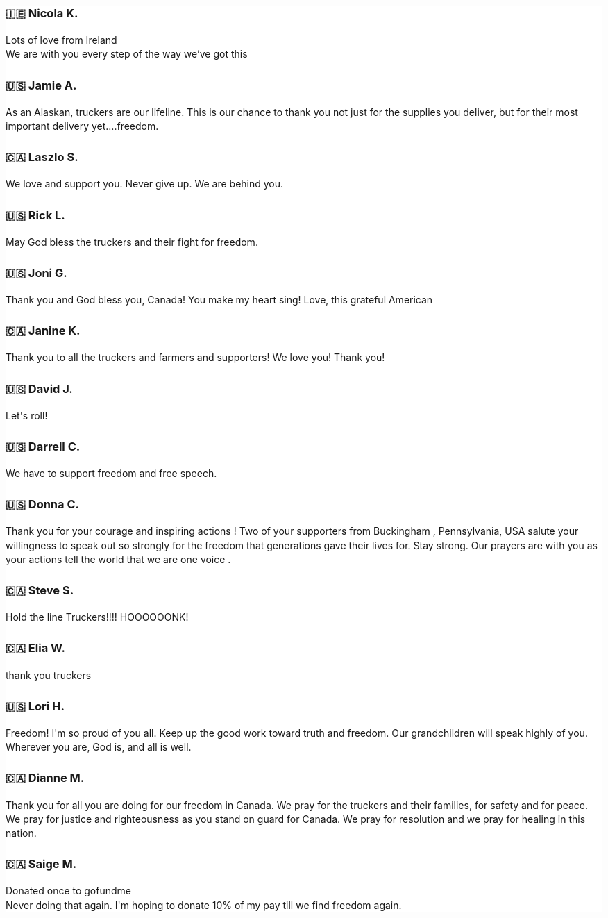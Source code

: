 ### 🇮🇪 Nicola K.
Lots of love from Ireland  <br />We are with you every step of the way  we’ve got this 

### 🇺🇸 Jamie A.
 As an Alaskan, truckers are our lifeline. This is our chance to thank you not just for the supplies you deliver, but for their most important delivery yet….freedom.

### 🇨🇦 Laszlo S.
We love and support you. Never give up. We are behind you. 

### 🇺🇸 Rick  L.
May God bless the truckers and their fight for freedom.  

### 🇺🇸 Joni G.
Thank you and God bless you, Canada! You make my heart sing! Love, this grateful American

### 🇨🇦 Janine K.
Thank you to all the truckers and farmers and supporters! We love you! Thank you! 

### 🇺🇸 David J.
Let's roll!

### 🇺🇸 Darrell C.
We have to support freedom and free speech. 

### 🇺🇸 Donna C.
Thank you for your courage and inspiring actions ! Two of your supporters from Buckingham , Pennsylvania, USA salute your willingness to speak out so strongly for the freedom that generations gave their lives for.  Stay strong. Our prayers are with you as your actions tell the world that we are one voice .

### 🇨🇦 Steve S.
Hold the line Truckers!!!! HOOOOOONK!

### 🇨🇦 Elia W.
thank you truckers

### 🇺🇸 Lori H.
Freedom! I'm so proud of you all. Keep up the good work toward truth and freedom. Our grandchildren will speak highly of you. Wherever you are, God is, and all is well.

### 🇨🇦 Dianne M.
Thank you for all you are doing for our freedom in Canada. We pray for the truckers and their families, for safety and for peace. We pray for justice and righteousness as you stand on guard for Canada. We pray for resolution and we pray for healing in this nation. 

### 🇨🇦 Saige M.
Donated once to gofundme <br />Never doing that again. I'm hoping to donate 10% of my pay till we find freedom again. 
